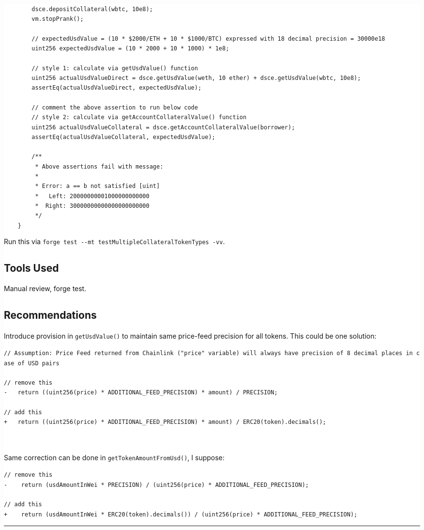 ```
        dsce.depositCollateral(wbtc, 10e8);
        vm.stopPrank();

        // expectedUsdValue = (10 * $2000/ETH + 10 * $1000/BTC) expressed with 18 decimal precision = 30000e18
        uint256 expectedUsdValue = (10 * 2000 + 10 * 1000) * 1e8;

        // style 1: calculate via getUsdValue() function
        uint256 actualUsdValueDirect = dsce.getUsdValue(weth, 10 ether) + dsce.getUsdValue(wbtc, 10e8);
        assertEq(actualUsdValueDirect, expectedUsdValue);

        // comment the above assertion to run below code
        // style 2: calculate via getAccountCollateralValue() function
        uint256 actualUsdValueCollateral = dsce.getAccountCollateralValue(borrower);
        assertEq(actualUsdValueCollateral, expectedUsdValue);

        /**
         * Above assertions fail with message:
         *
         * Error: a == b not satisfied [uint]
         *   Left: 20000000001000000000000
         *  Right: 30000000000000000000000
         */
    }
```
Run this via `forge test --mt testMultipleCollateralTokenTypes -vv`.

## Tools Used
Manual review, forge test.

## Recommendations
Introduce provision in `getUsdValue()` to maintain same price-feed precision for all tokens. This could be one solution:

```
// Assumption: Price Feed returned from Chainlink ("price" variable) will always have precision of 8 decimal places in case of USD pairs

// remove this
-   return ((uint256(price) * ADDITIONAL_FEED_PRECISION) * amount) / PRECISION;

// add this
+   return ((uint256(price) * ADDITIONAL_FEED_PRECISION) * amount) / ERC20(token).decimals();
```

<br><br>
Same correction can be done in `getTokenAmountFromUsd()`, I suppose:

```
// remove this
-    return (usdAmountInWei * PRECISION) / (uint256(price) * ADDITIONAL_FEED_PRECISION);

// add this
+    return (usdAmountInWei * ERC20(token).decimals()) / (uint256(price) * ADDITIONAL_FEED_PRECISION);
```

---